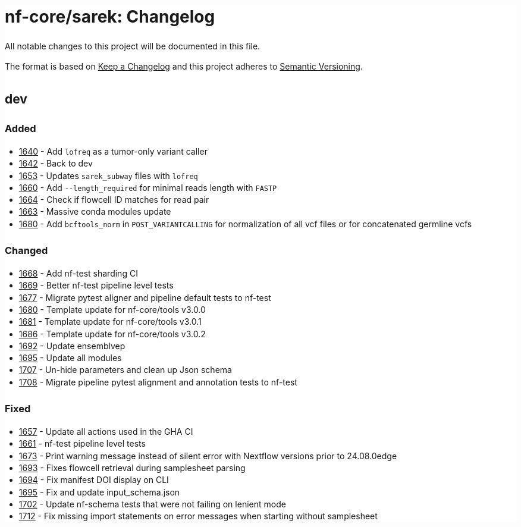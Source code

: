# nf-core/sarek: Changelog

All notable changes to this project will be documented in this file.

The format is based on [Keep a Changelog](https://keepachangelog.com/en/1.0.0/)
and this project adheres to [Semantic Versioning](https://semver.org/spec/v2.0.0.html).

## dev

### Added

- [1640](https://github.com/nf-core/sarek/pull/1620) - Add `lofreq` as a tumor-only variant caller
- [1642](https://github.com/nf-core/sarek/pull/1642) - Back to dev
- [1653](https://github.com/nf-core/sarek/pull/1653) - Updates `sarek_subway` files with `lofreq`
- [1660](https://github.com/nf-core/sarek/pull/1642) - Add `--length_required` for minimal reads length with `FASTP`
- [1664](https://github.com/nf-core/sarek/pull/1664) - Check if flowcell ID matches for read pair
- [1663](https://github.com/nf-core/sarek/pull/1663) - Massive conda modules update
- [1680](https://github.com/nf-core/sarek/pull/1682) - Add `bcftools_norm` in `POST_VARIANTCALLING` for normalization of all vcf files or for concatenated germline vcfs

### Changed

- [1668](https://github.com/nf-core/sarek/pull/1668) - Add nf-test sharding CI
- [1669](https://github.com/nf-core/sarek/pull/1669) - Better nf-test pipeline level tests
- [1677](https://github.com/nf-core/sarek/pull/1677) - Migrate pytest aligner and pipeline default tests to nf-test
- [1680](https://github.com/nf-core/sarek/pull/1680) - Template update for nf-core/tools v3.0.0
- [1681](https://github.com/nf-core/sarek/pull/1681) - Template update for nf-core/tools v3.0.1
- [1686](https://github.com/nf-core/sarek/pull/1686) - Template update for nf-core/tools v3.0.2
- [1692](https://github.com/nf-core/sarek/pull/1692) - Update ensemblvep
- [1695](https://github.com/nf-core/sarek/pull/1695) - Update all modules
- [1707](https://github.com/nf-core/sarek/pull/1707) - Un-hide parameters and clean up Json schema
- [1708](https://github.com/nf-core/sarek/pull/1708) - Migrate pipeline pytest alignment and annotation tests to nf-test

### Fixed

- [1657](https://github.com/nf-core/sarek/pull/1657) - Update all actions used in the GHA CI
- [1661](https://github.com/nf-core/sarek/pull/1661) - nf-test pipeline level tests
- [1673](https://github.com/nf-core/sarek/pull/1673) - Print warning message instead of silent error with Nextflow versions prior to 24.08.0edge
- [1693](https://github.com/nf-core/sarek/pull/1693) - Fixes flowcell retrieval during samplesheet parsing
- [1694](https://github.com/nf-core/sarek/pull/1694) - Fix manifest DOI display on CLI
- [1695](https://github.com/nf-core/sarek/pull/1695) - Fix and update input_schema.json
- [1702](https://github.com/nf-core/sarek/pull/1702) - Update nf-schema tests that were not failing on lenient mode
- [1712](https://github.com/nf-core/sarek/pull/1712) - Fix missing import statements on error messages when starting without samplesheet
